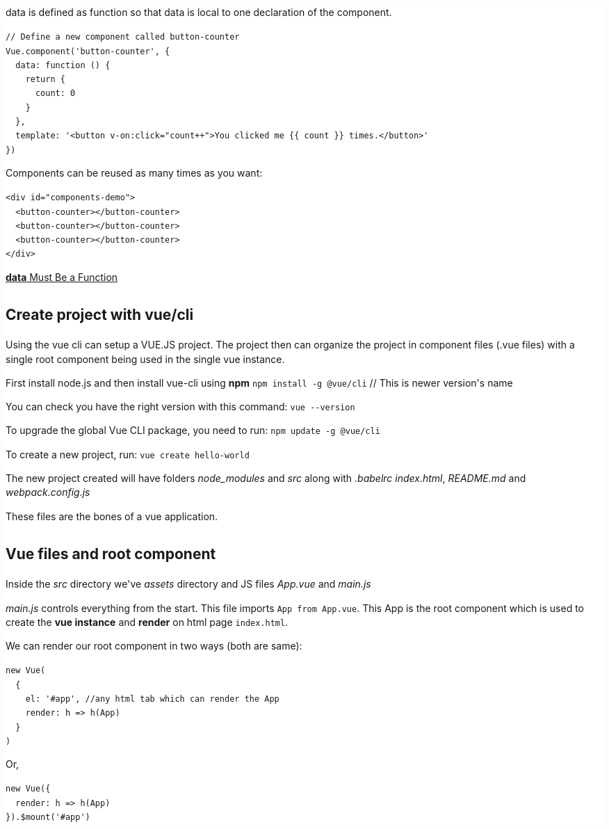 data is defined as function so that data is local to one declaration of the component.

```
// Define a new component called button-counter
Vue.component('button-counter', {
  data: function () {
    return {
      count: 0
    }
  },
  template: '<button v-on:click="count++">You clicked me {{ count }} times.</button>'
})
```
Components can be reused as many times as you want:
```
<div id="components-demo">
  <button-counter></button-counter>
  <button-counter></button-counter>
  <button-counter></button-counter>
</div>
```
[**data** Must Be a Function](https://vuejs.org/v2/guide/components.html#data-Must-Be-a-Function)

## Create project with vue/cli

Using the vue cli can setup a VUE.JS project. The project then can organize the project in component files (.vue files) with a single root component being used in the single vue instance.

First install node.js and then install vue-cli using **npm**
`npm install -g @vue/cli` // This is newer version's name

You can check you have the right version with this command:
`vue --version`

To upgrade the global Vue CLI package, you need to run:
`npm update -g @vue/cli`

To create a new project, run:
`vue create hello-world`

The new project created will have folders *node_modules* and *src* along with *.babelrc* *index.html*, *README.md* and *webpack.config.js*

These files are the bones of a vue application.

## Vue files and root component

Inside the *src* directory we've *assets* directory and JS files *App.vue* and *main.js*

*main.js* controls everything from the start. This file imports `App from App.vue`. This App is the root component which is used to create the **vue instance** and **render** on html page `index.html`.

We can render our root component in two ways (both are same):

```
new Vue(
  {
    el: '#app', //any html tab which can render the App
    render: h => h(App)
  }
)
```
Or,
```
new Vue({
  render: h => h(App)
}).$mount('#app')
```
